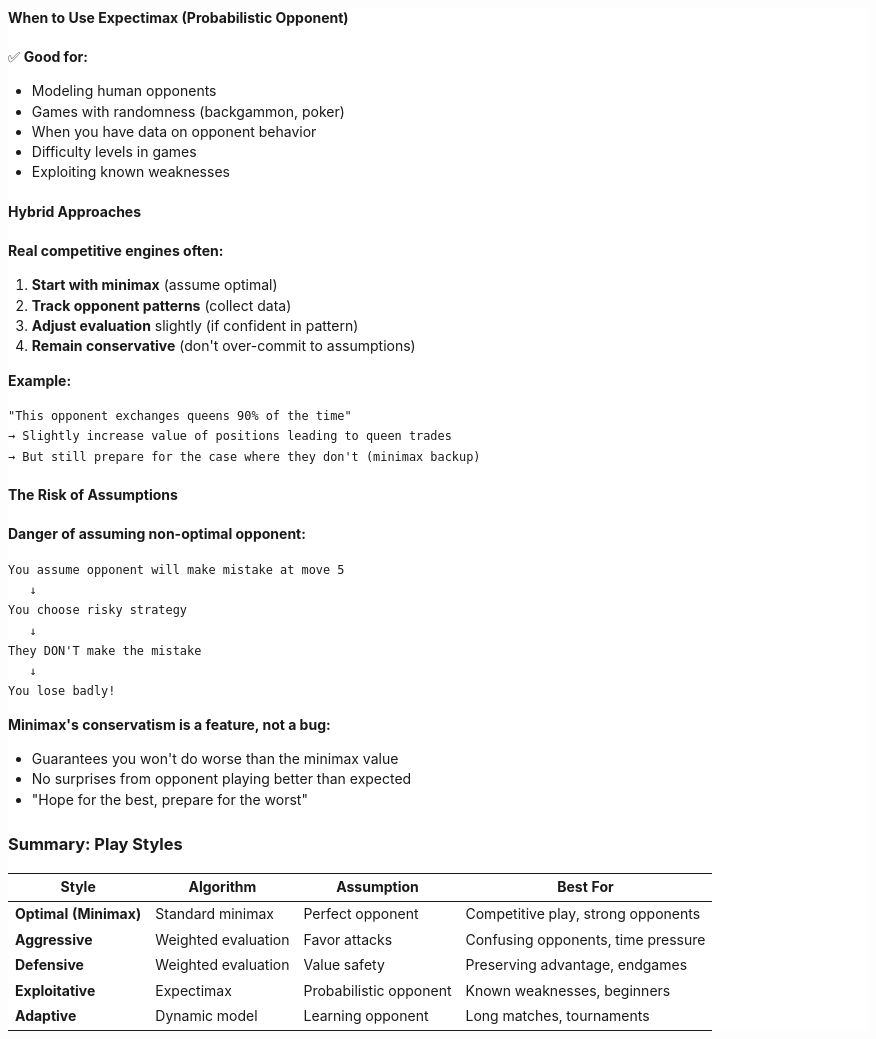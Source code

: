 #### When to Use Expectimax (Probabilistic Opponent)

✅ **Good for:**
- Modeling human opponents
- Games with randomness (backgammon, poker)
- When you have data on opponent behavior
- Difficulty levels in games
- Exploiting known weaknesses

#### Hybrid Approaches

**Real competitive engines often:**

1. **Start with minimax** (assume optimal)
2. **Track opponent patterns** (collect data)
3. **Adjust evaluation** slightly (if confident in pattern)
4. **Remain conservative** (don't over-commit to assumptions)

**Example:**
```
"This opponent exchanges queens 90% of the time"
→ Slightly increase value of positions leading to queen trades
→ But still prepare for the case where they don't (minimax backup)
```

#### The Risk of Assumptions

**Danger of assuming non-optimal opponent:**

```
You assume opponent will make mistake at move 5
   ↓
You choose risky strategy  
   ↓
They DON'T make the mistake
   ↓
You lose badly!
```

**Minimax's conservatism is a feature, not a bug:**
- Guarantees you won't do worse than the minimax value
- No surprises from opponent playing better than expected
- "Hope for the best, prepare for the worst"

### Summary: Play Styles

| Style | Algorithm | Assumption | Best For |
|-------|-----------|------------|----------|
| **Optimal (Minimax)** | Standard minimax | Perfect opponent | Competitive play, strong opponents |
| **Aggressive** | Weighted evaluation | Favor attacks | Confusing opponents, time pressure |
| **Defensive** | Weighted evaluation | Value safety | Preserving advantage, endgames |
| **Exploitative** | Expectimax | Probabilistic opponent | Known weaknesses, beginners |
| **Adaptive** | Dynamic model | Learning opponent | Long matches, tournaments |
